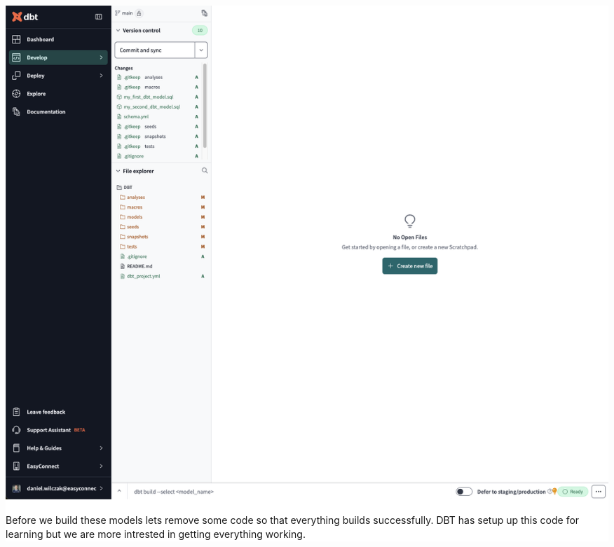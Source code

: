 ![show code](images/13.png)

Before we build these models lets remove some code so that everything builds successfully. DBT has setup up this code for learning but we are more intrested in getting everything working.